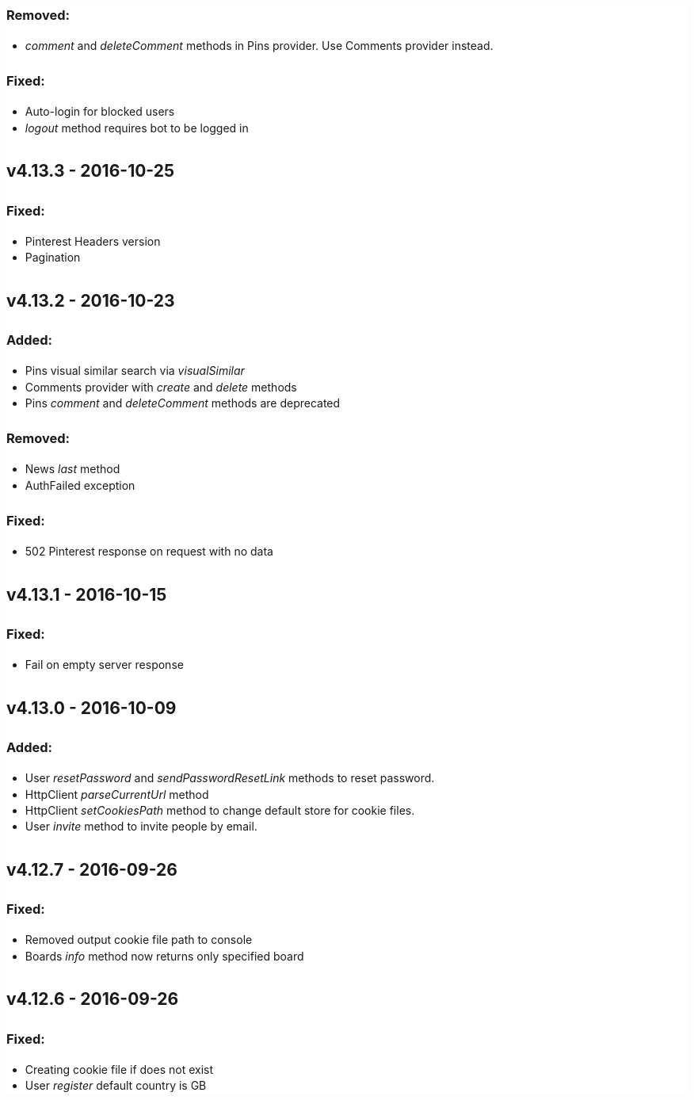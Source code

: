 ### Removed:
 - *comment* and *deleteComment* methods in Pins provider. Use Comments provider instead.
 
### Fixed:
 - Auto-login for blocked users 
 - *logout* method requires bot to be logged in

## v4.13.3 - 2016-10-25
### Fixed:
 - Pinterest Headers version
 - Pagination

## v4.13.2 - 2016-10-23
### Added:
 - Pins visual similar search via *visualSimilar*
 - Comments provider with *create* and *delete* methods
 - Pins *comment* and *deleteComment* methods are deprecated

### Removed:
 - News *last* method
 - AuthFailed exception
 
### Fixed:
 - 502 Pinterest response on request with no data

## v4.13.1 - 2016-10-15
### Fixed:
 - Fail on empty server response 

## v4.13.0 - 2016-10-09
### Added:
 - User *resetPassword* and *sendPasswordResetLink* methods to reset password.
 - HttpClient *parseCurrentUrl* method
 - HttpClient *setCookiesPath* method to change default store for cookie files.
 - User *invite* method to invite people by email.

## v4.12.7 - 2016-09-26
### Fixed:
 - Removed output cookie file path to console
 - Boards *info* method now returns only specified board

## v4.12.6 - 2016-09-26
### Fixed:
 - Creating cookie file if does not exist
 - User *register* default country is GB
